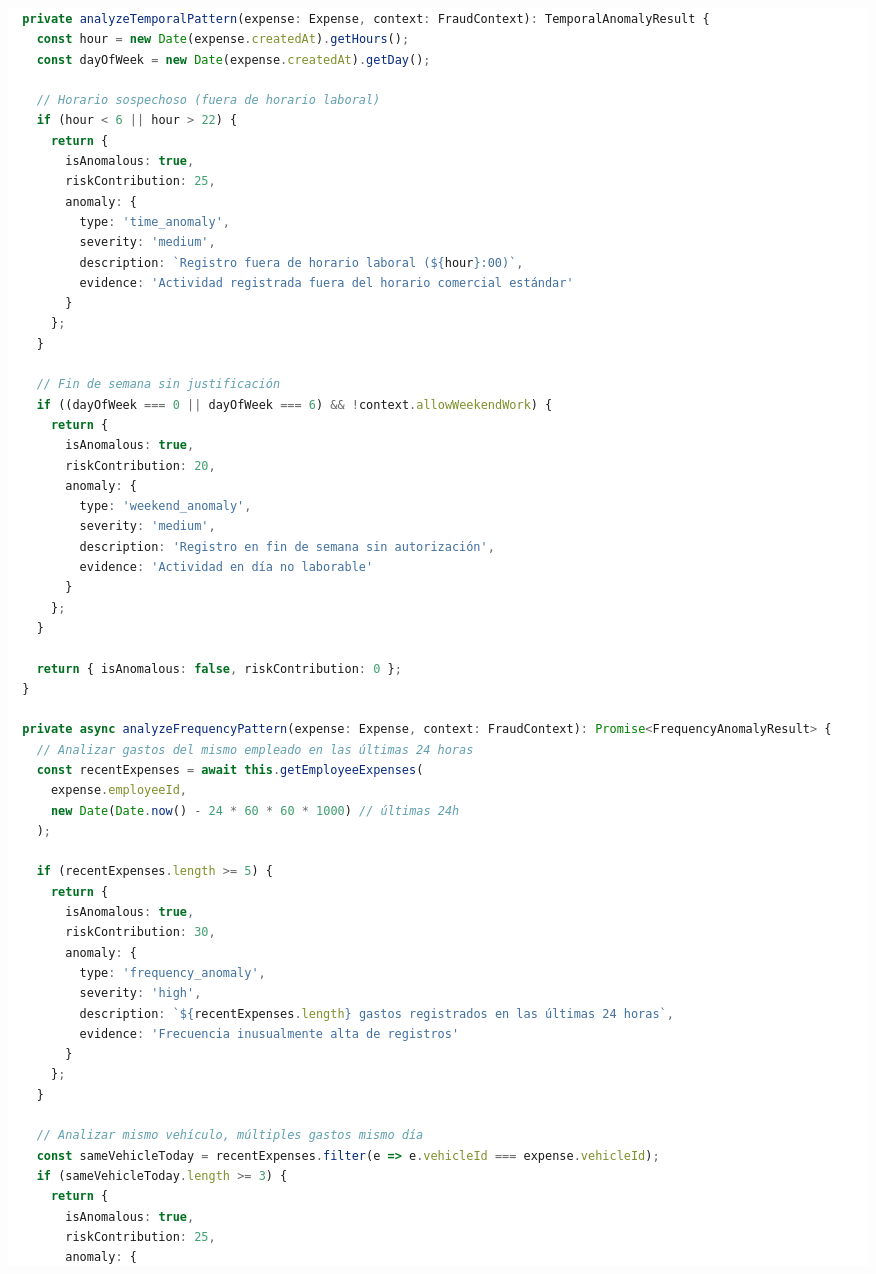 ```typescript
  private analyzeTemporalPattern(expense: Expense, context: FraudContext): TemporalAnomalyResult {
    const hour = new Date(expense.createdAt).getHours();
    const dayOfWeek = new Date(expense.createdAt).getDay();

    // Horario sospechoso (fuera de horario laboral)
    if (hour < 6 || hour > 22) {
      return {
        isAnomalous: true,
        riskContribution: 25,
        anomaly: {
          type: 'time_anomaly',
          severity: 'medium',
          description: `Registro fuera de horario laboral (${hour}:00)`,
          evidence: 'Actividad registrada fuera del horario comercial estándar'
        }
      };
    }

    // Fin de semana sin justificación
    if ((dayOfWeek === 0 || dayOfWeek === 6) && !context.allowWeekendWork) {
      return {
        isAnomalous: true,
        riskContribution: 20,
        anomaly: {
          type: 'weekend_anomaly',
          severity: 'medium',
          description: 'Registro en fin de semana sin autorización',
          evidence: 'Actividad en día no laborable'
        }
      };
    }

    return { isAnomalous: false, riskContribution: 0 };
  }

  private async analyzeFrequencyPattern(expense: Expense, context: FraudContext): Promise<FrequencyAnomalyResult> {
    // Analizar gastos del mismo empleado en las últimas 24 horas
    const recentExpenses = await this.getEmployeeExpenses(
      expense.employeeId,
      new Date(Date.now() - 24 * 60 * 60 * 1000) // últimas 24h
    );

    if (recentExpenses.length >= 5) {
      return {
        isAnomalous: true,
        riskContribution: 30,
        anomaly: {
          type: 'frequency_anomaly',
          severity: 'high',
          description: `${recentExpenses.length} gastos registrados en las últimas 24 horas`,
          evidence: 'Frecuencia inusualmente alta de registros'
        }
      };
    }

    // Analizar mismo vehículo, múltiples gastos mismo día
    const sameVehicleToday = recentExpenses.filter(e => e.vehicleId === expense.vehicleId);
    if (sameVehicleToday.length >= 3) {
      return {
        isAnomalous: true,
        riskContribution: 25,
        anomaly: {
```